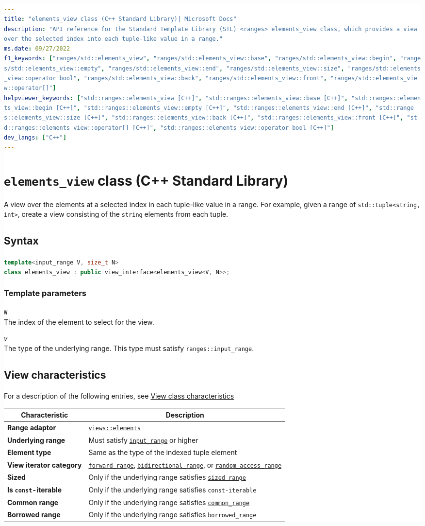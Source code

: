 ```yaml
---
title: "elements_view class (C++ Standard Library)| Microsoft Docs"
description: "API reference for the Standard Template Library (STL) <ranges> elements_view class, which provides a view over the selected index into each tuple-like value in a range."
ms.date: 09/27/2022
f1_keywords: ["ranges/std::elements_view", "ranges/std::elements_view::base", "ranges/std::elements_view::begin", "ranges/std::elements_view::empty", "ranges/std::elements_view::end", "ranges/std::elements_view::size", "ranges/std::elements_view::operator bool", "ranges/std::elements_view::back", "ranges/std::elements_view::front", "ranges/std::elements_view::operator[]"]
helpviewer_keywords: ["std::ranges::elements_view [C++]", "std::ranges::elements_view::base [C++]", "std::ranges::elements_view::begin [C++]", "std::ranges::elements_view::empty [C++]", "std::ranges::elements_view::end [C++]", "std::ranges::elements_view::size [C++]", "std::ranges::elements_view::back [C++]", "std::ranges::elements_view::front [C++]", "std::ranges::elements_view::operator[] [C++]", "std::ranges::elements_view::operator bool [C++]"]
dev_langs: ["C++"]
---
```

# `elements_view` class (C++ Standard Library)

A view over the elements at a selected index in each tuple-like value in a range. For example, given a range of `std::tuple<string, int>`, create a view consisting of the `string` elements from each tuple.

## Syntax

```cpp
template<input_range V, size_t N>
class elements_view : public view_interface<elements_view<V, N>>;
```

### Template parameters

*`N`*\
The index of the element to select for the view.

*`V`*\
 The type of the underlying range. This type must satisfy `ranges::input_range`.

## View characteristics

For a description of the following entries, see [View class characteristics](view-classes.md#view-classes-characteristics)

| Characteristic | Description |
|--|--|
| **Range adaptor** | [`views::elements`](range-adaptors.md#elements) |
| **Underlying range** | Must satisfy [`input_range`](range-concepts.md#input_range) or higher |
| **Element type** | Same as the type of the indexed tuple element |
| **View iterator category** | [`forward_range`](range-concepts.md#forward_range), [`bidirectional_range`](range-concepts.md#bidirectional_range), or [`random_access_range`](range-concepts.md#random_access_range) |
| **Sized** | Only if the underlying range satisfies [`sized_range`](range-concepts.md#sized_range) |
| **Is `const`-iterable** | Only if the underlying range satisfies `const-iterable` |
| **Common range** | Only if the underlying range satisfies [`common_range`](range-concepts.md#common_range) |
| **Borrowed range** | Only if the underlying range satisfies [`borrowed_range`](range-concepts.md#borrowed_range) |
